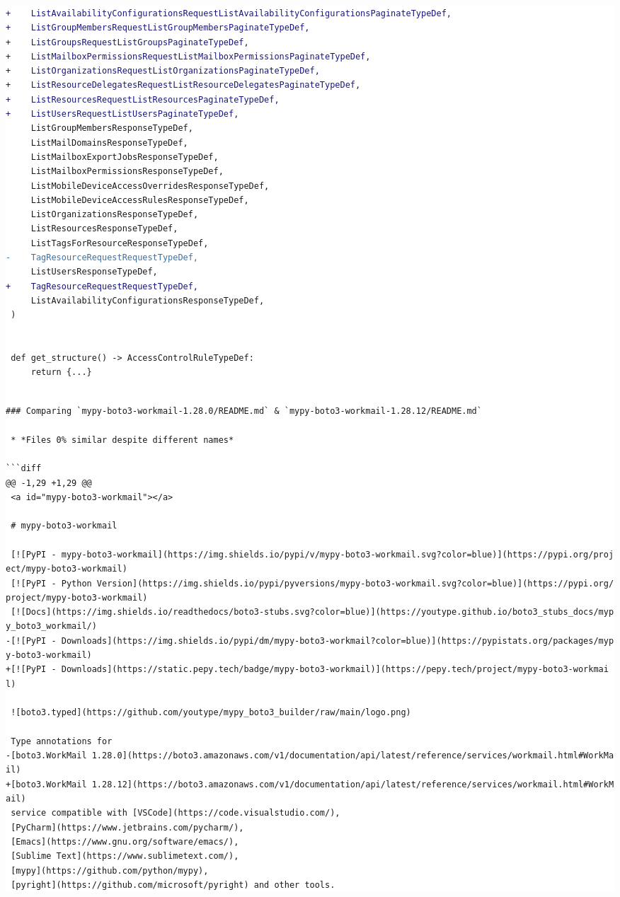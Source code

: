 ```diff
+    ListAvailabilityConfigurationsRequestListAvailabilityConfigurationsPaginateTypeDef,
+    ListGroupMembersRequestListGroupMembersPaginateTypeDef,
+    ListGroupsRequestListGroupsPaginateTypeDef,
+    ListMailboxPermissionsRequestListMailboxPermissionsPaginateTypeDef,
+    ListOrganizationsRequestListOrganizationsPaginateTypeDef,
+    ListResourceDelegatesRequestListResourceDelegatesPaginateTypeDef,
+    ListResourcesRequestListResourcesPaginateTypeDef,
+    ListUsersRequestListUsersPaginateTypeDef,
     ListGroupMembersResponseTypeDef,
     ListMailDomainsResponseTypeDef,
     ListMailboxExportJobsResponseTypeDef,
     ListMailboxPermissionsResponseTypeDef,
     ListMobileDeviceAccessOverridesResponseTypeDef,
     ListMobileDeviceAccessRulesResponseTypeDef,
     ListOrganizationsResponseTypeDef,
     ListResourcesResponseTypeDef,
     ListTagsForResourceResponseTypeDef,
-    TagResourceRequestRequestTypeDef,
     ListUsersResponseTypeDef,
+    TagResourceRequestRequestTypeDef,
     ListAvailabilityConfigurationsResponseTypeDef,
 )
 
 
 def get_structure() -> AccessControlRuleTypeDef:
     return {...}
 ```
```

### Comparing `mypy-boto3-workmail-1.28.0/README.md` & `mypy-boto3-workmail-1.28.12/README.md`

 * *Files 0% similar despite different names*

```diff
@@ -1,29 +1,29 @@
 <a id="mypy-boto3-workmail"></a>
 
 # mypy-boto3-workmail
 
 [![PyPI - mypy-boto3-workmail](https://img.shields.io/pypi/v/mypy-boto3-workmail.svg?color=blue)](https://pypi.org/project/mypy-boto3-workmail)
 [![PyPI - Python Version](https://img.shields.io/pypi/pyversions/mypy-boto3-workmail.svg?color=blue)](https://pypi.org/project/mypy-boto3-workmail)
 [![Docs](https://img.shields.io/readthedocs/boto3-stubs.svg?color=blue)](https://youtype.github.io/boto3_stubs_docs/mypy_boto3_workmail/)
-[![PyPI - Downloads](https://img.shields.io/pypi/dm/mypy-boto3-workmail?color=blue)](https://pypistats.org/packages/mypy-boto3-workmail)
+[![PyPI - Downloads](https://static.pepy.tech/badge/mypy-boto3-workmail)](https://pepy.tech/project/mypy-boto3-workmail)
 
 ![boto3.typed](https://github.com/youtype/mypy_boto3_builder/raw/main/logo.png)
 
 Type annotations for
-[boto3.WorkMail 1.28.0](https://boto3.amazonaws.com/v1/documentation/api/latest/reference/services/workmail.html#WorkMail)
+[boto3.WorkMail 1.28.12](https://boto3.amazonaws.com/v1/documentation/api/latest/reference/services/workmail.html#WorkMail)
 service compatible with [VSCode](https://code.visualstudio.com/),
 [PyCharm](https://www.jetbrains.com/pycharm/),
 [Emacs](https://www.gnu.org/software/emacs/),
 [Sublime Text](https://www.sublimetext.com/),
 [mypy](https://github.com/python/mypy),
 [pyright](https://github.com/microsoft/pyright) and other tools.
```